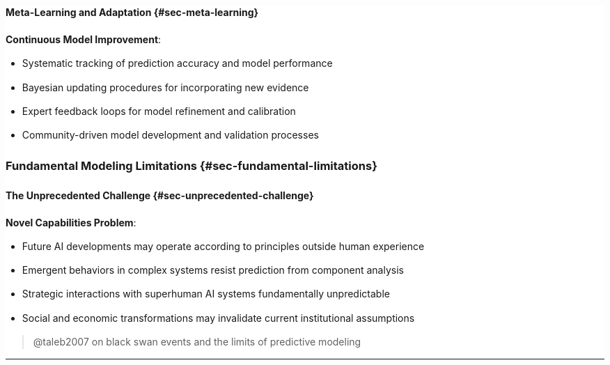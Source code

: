   
  
  
  

#### Meta-Learning and Adaptation {#sec-meta-learning}

  

**Continuous Model Improvement**:

  

- Systematic tracking of prediction accuracy and model performance

- Bayesian updating procedures for incorporating new evidence

- Expert feedback loops for model refinement and calibration

- Community-driven model development and validation processes

  
  
  
  
  
  
  
  
  
  
  
  
  
  
  
  

### Fundamental Modeling Limitations {#sec-fundamental-limitations}

  
  
  
  
  
  
  

#### The Unprecedented Challenge {#sec-unprecedented-challenge}

  

**Novel Capabilities Problem**:

  

- Future AI developments may operate according to principles outside human experience

- Emergent behaviors in complex systems resist prediction from component analysis

- Strategic interactions with superhuman AI systems fundamentally unpredictable

- Social and economic transformations may invalidate current institutional assumptions

  

> @taleb2007 on black swan events and the limits of predictive modeling








---